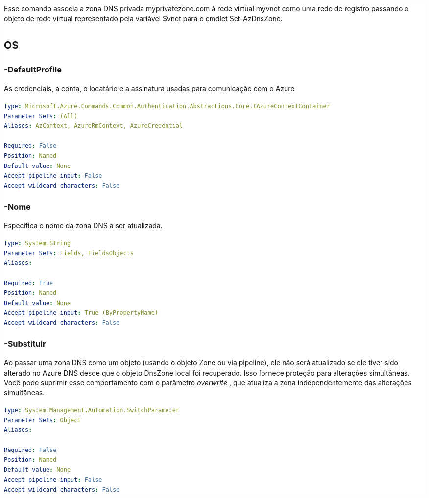 Esse comando associa a zona DNS privada myprivatezone.com à rede virtual myvnet como uma rede de registro passando o objeto de rede virtual representado pela variável $vnet para o cmdlet Set-AzDnsZone.

## OS

### -DefaultProfile
As credenciais, a conta, o locatário e a assinatura usadas para comunicação com o Azure

```yaml
Type: Microsoft.Azure.Commands.Common.Authentication.Abstractions.Core.IAzureContextContainer
Parameter Sets: (All)
Aliases: AzContext, AzureRmContext, AzureCredential

Required: False
Position: Named
Default value: None
Accept pipeline input: False
Accept wildcard characters: False
```

### -Nome
Especifica o nome da zona DNS a ser atualizada.

```yaml
Type: System.String
Parameter Sets: Fields, FieldsObjects
Aliases:

Required: True
Position: Named
Default value: None
Accept pipeline input: True (ByPropertyName)
Accept wildcard characters: False
```

### -Substituir
Ao passar uma zona DNS como um objeto (usando o objeto Zone ou via pipeline), ele não será atualizado se ele tiver sido alterado no Azure DNS desde que o objeto DnsZone local foi recuperado. Isso fornece proteção para alterações simultâneas. Você pode suprimir esse comportamento com o parâmetro *overwrite* , que atualiza a zona independentemente das alterações simultâneas.

```yaml
Type: System.Management.Automation.SwitchParameter
Parameter Sets: Object
Aliases:

Required: False
Position: Named
Default value: None
Accept pipeline input: False
Accept wildcard characters: False
```
